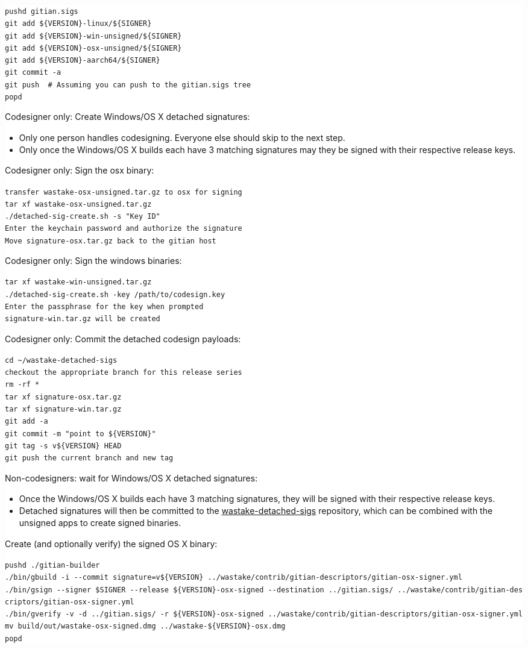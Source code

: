     pushd gitian.sigs
    git add ${VERSION}-linux/${SIGNER}
    git add ${VERSION}-win-unsigned/${SIGNER}
    git add ${VERSION}-osx-unsigned/${SIGNER}
    git add ${VERSION}-aarch64/${SIGNER}
    git commit -a
    git push  # Assuming you can push to the gitian.sigs tree
    popd

Codesigner only: Create Windows/OS X detached signatures:
- Only one person handles codesigning. Everyone else should skip to the next step.
- Only once the Windows/OS X builds each have 3 matching signatures may they be signed with their respective release keys.

Codesigner only: Sign the osx binary:

    transfer wastake-osx-unsigned.tar.gz to osx for signing
    tar xf wastake-osx-unsigned.tar.gz
    ./detached-sig-create.sh -s "Key ID"
    Enter the keychain password and authorize the signature
    Move signature-osx.tar.gz back to the gitian host

Codesigner only: Sign the windows binaries:

    tar xf wastake-win-unsigned.tar.gz
    ./detached-sig-create.sh -key /path/to/codesign.key
    Enter the passphrase for the key when prompted
    signature-win.tar.gz will be created

Codesigner only: Commit the detached codesign payloads:

    cd ~/wastake-detached-sigs
    checkout the appropriate branch for this release series
    rm -rf *
    tar xf signature-osx.tar.gz
    tar xf signature-win.tar.gz
    git add -a
    git commit -m "point to ${VERSION}"
    git tag -s v${VERSION} HEAD
    git push the current branch and new tag

Non-codesigners: wait for Windows/OS X detached signatures:

- Once the Windows/OS X builds each have 3 matching signatures, they will be signed with their respective release keys.
- Detached signatures will then be committed to the [wastake-detached-sigs](https://github.com/PIVX-Project/wastake-detached-sigs) repository, which can be combined with the unsigned apps to create signed binaries.

Create (and optionally verify) the signed OS X binary:

    pushd ./gitian-builder
    ./bin/gbuild -i --commit signature=v${VERSION} ../wastake/contrib/gitian-descriptors/gitian-osx-signer.yml
    ./bin/gsign --signer $SIGNER --release ${VERSION}-osx-signed --destination ../gitian.sigs/ ../wastake/contrib/gitian-descriptors/gitian-osx-signer.yml
    ./bin/gverify -v -d ../gitian.sigs/ -r ${VERSION}-osx-signed ../wastake/contrib/gitian-descriptors/gitian-osx-signer.yml
    mv build/out/wastake-osx-signed.dmg ../wastake-${VERSION}-osx.dmg
    popd
